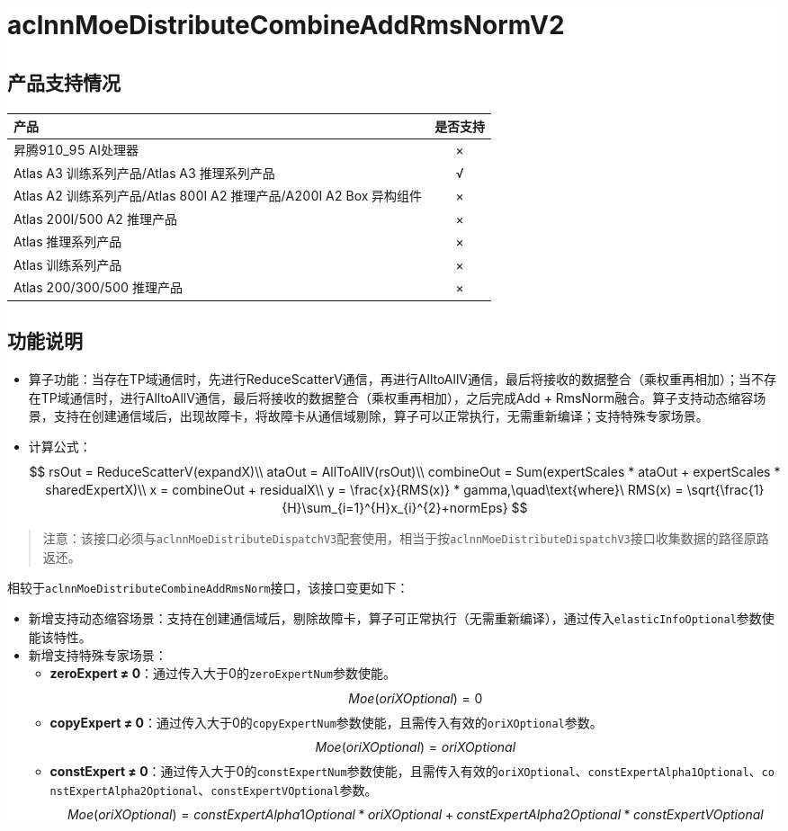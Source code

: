 # aclnnMoeDistributeCombineAddRmsNormV2

## 产品支持情况

| 产品                                                         | 是否支持 |
| :----------------------------------------------------------- | :------: |
| <term>昇腾910_95 AI处理器</term>                             |    ×     |
| <term>Atlas A3 训练系列产品/Atlas A3 推理系列产品</term>     |    √     |
| <term>Atlas A2 训练系列产品/Atlas 800I A2 推理产品/A200I A2 Box 异构组件</term> |    ×     |
| <term>Atlas 200I/500 A2 推理产品</term>                      |    ×     |
| <term>Atlas 推理系列产品 </term>                             |    ×     |
| <term>Atlas 训练系列产品</term>                              |    ×     |
| <term>Atlas 200/300/500 推理产品</term>                      |    ×     |

## 功能说明

- 算子功能：当存在TP域通信时，先进行ReduceScatterV通信，再进行AlltoAllV通信，最后将接收的数据整合（乘权重再相加）；当不存在TP域通信时，进行AlltoAllV通信，最后将接收的数据整合（乘权重再相加），之后完成Add + RmsNorm融合。算子支持动态缩容场景，支持在创建通信域后，出现故障卡，将故障卡从通信域剔除，算子可以正常执行，无需重新编译；支持特殊专家场景。

- 计算公式：
$$
rsOut = ReduceScatterV(expandX)\\
ataOut = AllToAllV(rsOut)\\
combineOut = Sum(expertScales * ataOut + expertScales * sharedExpertX)\\
x = combineOut + residualX\\
y = \frac{x}{RMS(x)} * gamma,\quad\text{where}\ RMS(x) = \sqrt{\frac{1}{H}\sum_{i=1}^{H}x_{i}^{2}+normEps}
$$

> 注意：该接口必须与`aclnnMoeDistributeDispatchV3`配套使用，相当于按`aclnnMoeDistributeDispatchV3`接口收集数据的路径原路返还。

相较于`aclnnMoeDistributeCombineAddRmsNorm`接口，该接口变更如下：
- 新增支持动态缩容场景：支持在创建通信域后，剔除故障卡，算子可正常执行（无需重新编译），通过传入`elasticInfoOptional`参数使能该特性。
- 新增支持特殊专家场景：
  - **zeroExpert ≠ 0**：通过传入大于0的`zeroExpertNum`参数使能。
    $$
        Moe(oriXOptional) = 0
    $$
  - **copyExpert ≠ 0**：通过传入大于0的`copyExpertNum`参数使能，且需传入有效的`oriXOptional`参数。
    $$
        Moe(oriXOptional) = oriXOptional
    $$
  - **constExpert ≠ 0**：通过传入大于0的`constExpertNum`参数使能，且需传入有效的`oriXOptional`、`constExpertAlpha1Optional`、`constExpertAlpha2Optional`、`constExpertVOptional`参数。
    $$
        Moe(oriXOptional) = constExpertAlpha1Optional * oriXOptional + constExpertAlpha2Optional * constExpertVOptional
    $$
